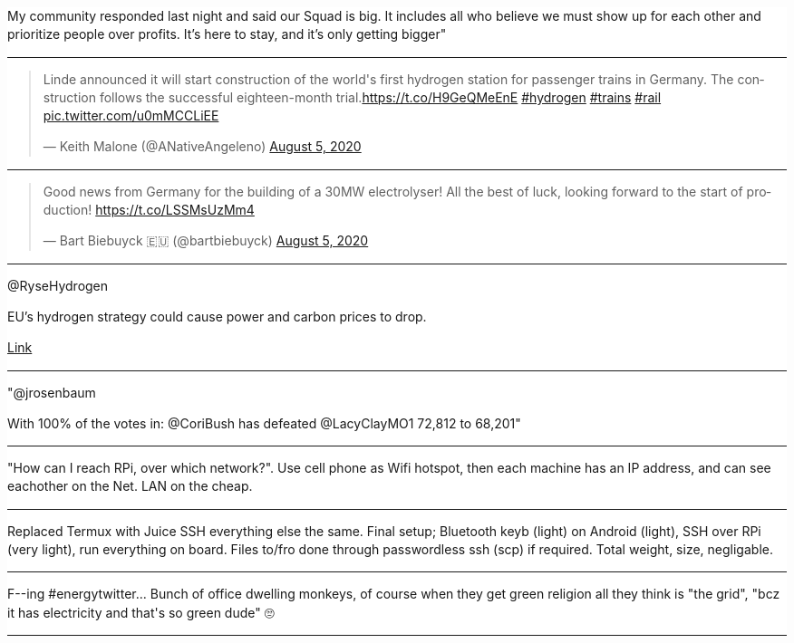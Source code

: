 My community responded last night and said our Squad is big. It
includes all who believe we must show up for each other and prioritize
people over profits. It’s here to stay, and it’s only getting bigger"

---

<blockquote class="twitter-tweet"><p lang="en" dir="ltr">Linde announced it will start construction of the world&#39;s first hydrogen station for passenger trains in Germany. The construction follows the successful eighteen-month trial.<a href="https://t.co/H9GeQMeEnE">https://t.co/H9GeQMeEnE</a> <a href="https://twitter.com/hashtag/hydrogen?src=hash&amp;ref_src=twsrc%5Etfw">#hydrogen</a> <a href="https://twitter.com/hashtag/trains?src=hash&amp;ref_src=twsrc%5Etfw">#trains</a> <a href="https://twitter.com/hashtag/rail?src=hash&amp;ref_src=twsrc%5Etfw">#rail</a> <a href="https://t.co/u0mMCCLiEE">pic.twitter.com/u0mMCCLiEE</a></p>&mdash; Keith Malone (@ANativeAngeleno) <a href="https://twitter.com/ANativeAngeleno/status/1291075292874838017?ref_src=twsrc%5Etfw">August 5, 2020</a></blockquote> <script async src="https://platform.twitter.com/widgets.js" charset="utf-8"></script>

---

<blockquote class="twitter-tweet"><p lang="en" dir="ltr">Good news from Germany for the building of a 30MW electrolyser! All the best of luck, looking forward to the start of production! <a href="https://t.co/LSSMsUzMm4">https://t.co/LSSMsUzMm4</a></p>&mdash; Bart Biebuyck 🇪🇺 (@bartbiebuyck) <a href="https://twitter.com/bartbiebuyck/status/1290947514909298688?ref_src=twsrc%5Etfw">August 5, 2020</a></blockquote> <script async src="https://platform.twitter.com/widgets.js" charset="utf-8"></script>

---

@RyseHydrogen

EU’s hydrogen strategy could cause power and carbon prices to drop.

[Link](https://twitter.com/RyseHydrogen/status/1290898842569908224)

---

"@jrosenbaum

With 100% of the votes in: @CoriBush has defeated @LacyClayMO1 72,812 to 68,201"

---

"How can I reach RPi, over which network?". Use cell phone as Wifi
hotspot, then each machine has an IP address, and can see eachother on
the Net. LAN on the cheap.

---

Replaced Termux with Juice SSH everything else the same. Final setup;
Bluetooth keyb (light) on Android (light), SSH over RPi (very light),
run everything on board. Files to/fro done through passwordless ssh
(scp) if required. Total weight, size, negligable. 

---

F--ing \#energytwitter... Bunch of office dwelling monkeys, of course
when they get green religion all they think is "the grid", "bcz it has
electricity and that's so green dude" 🙄

---
